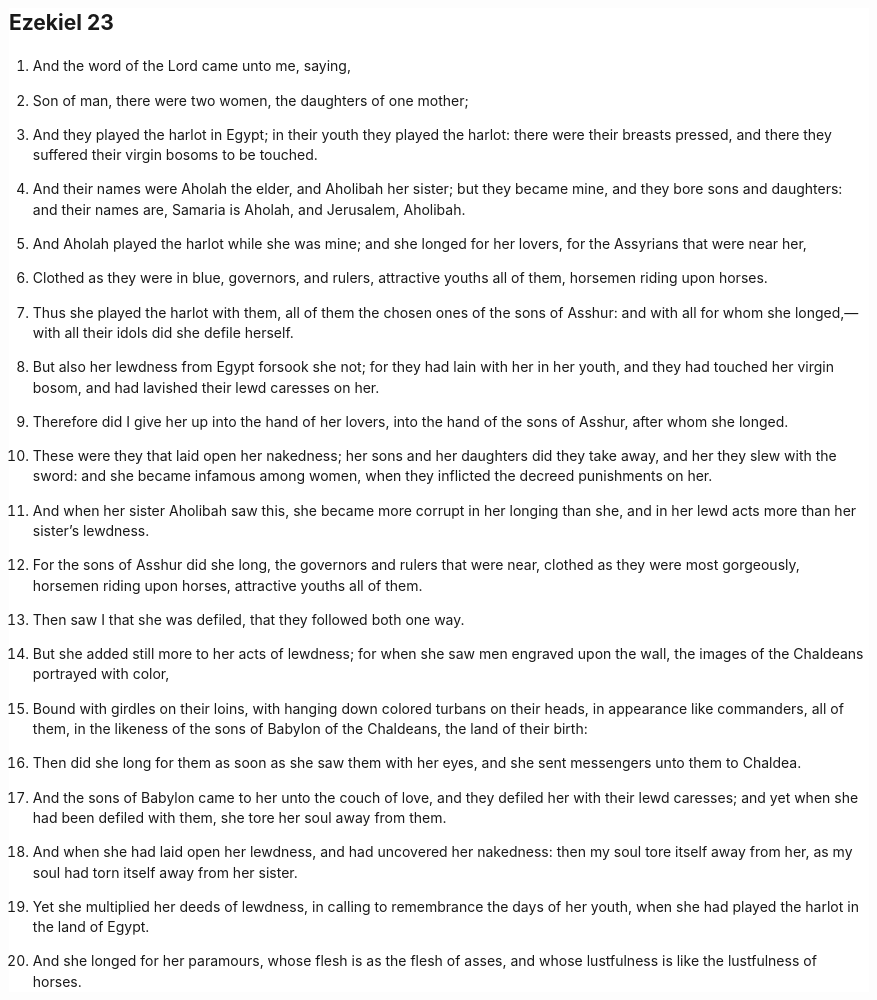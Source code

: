 ## Ezekiel 23

1. And the word of the Lord came unto me, saying,

2. Son of man, there were two women, the daughters of one mother;

3. And they played the harlot in Egypt; in their youth they played the harlot: there were their breasts pressed, and there they suffered their virgin bosoms to be touched.

4. And their names were Aholah the elder, and Aholibah her sister; but they became mine, and they bore sons and daughters: and their names are, Samaria is Aholah, and Jerusalem, Aholibah.

5. And Aholah played the harlot while she was mine; and she longed for her lovers, for the Assyrians that were near her,

6. Clothed as they were in blue, governors, and rulers, attractive youths all of them, horsemen riding upon horses.

7. Thus she played the harlot with them, all of them the chosen ones of the sons of Asshur: and with all for whom she longed,—with all their idols did she defile herself.

8. But also her lewdness from Egypt forsook she not; for they had lain with her in her youth, and they had touched her virgin bosom, and had lavished their lewd caresses on her.

9. Therefore did I give her up into the hand of her lovers, into the hand of the sons of Asshur, after whom she longed.

10. These were they that laid open her nakedness; her sons and her daughters did they take away, and her they slew with the sword: and she became infamous among women, when they inflicted the decreed punishments on her.

11. And when her sister Aholibah saw this, she became more corrupt in her longing than she, and in her lewd acts more than her sister’s lewdness.

12. For the sons of Asshur did she long, the governors and rulers that were near, clothed as they were most gorgeously, horsemen riding upon horses, attractive youths all of them.

13. Then saw I that she was defiled, that they followed both one way.

14. But she added still more to her acts of lewdness; for when she saw men engraved upon the wall, the images of the Chaldeans portrayed with color,

15. Bound with girdles on their loins, with hanging down colored turbans on their heads, in appearance like commanders, all of them, in the likeness of the sons of Babylon of the Chaldeans, the land of their birth:

16. Then did she long for them as soon as she saw them with her eyes, and she sent messengers unto them to Chaldea.

17. And the sons of Babylon came to her unto the couch of love, and they defiled her with their lewd caresses; and yet when she had been defiled with them, she tore her soul away from them.

18. And when she had laid open her lewdness, and had uncovered her nakedness: then my soul tore itself away from her, as my soul had torn itself away from her sister.

19. Yet she multiplied her deeds of lewdness, in calling to remembrance the days of her youth, when she had played the harlot in the land of Egypt.

20. And she longed for her paramours, whose flesh is as the flesh of asses, and whose lustfulness is like the lustfulness of horses.
